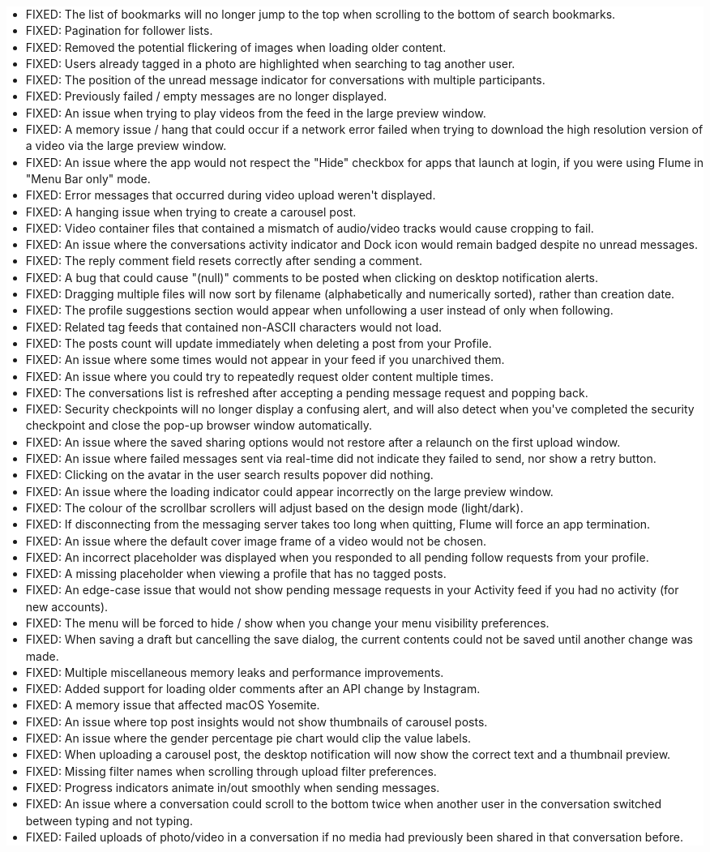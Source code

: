 * FIXED: The list of bookmarks will no longer jump to the top when scrolling to the bottom of search bookmarks.
* FIXED: Pagination for follower lists.
* FIXED: Removed the potential flickering of images when loading older content.
* FIXED: Users already tagged in a photo are highlighted when searching to tag another user.
* FIXED: The position of the unread message indicator for conversations with multiple participants.
* FIXED: Previously failed / empty messages are no longer displayed.
* FIXED: An issue when trying to play videos from the feed in the large preview window.
* FIXED: A memory issue / hang that could occur if a network error failed when trying to download the high resolution version of a video  via the large preview window.
* FIXED: An issue where the app would not respect the "Hide" checkbox for apps that launch at login, if you were using Flume in "Menu Bar only" mode.
* FIXED: Error messages that occurred during video upload weren't displayed.
* FIXED: A hanging issue when trying to create a carousel post.
* FIXED: Video container files that contained a mismatch of audio/video tracks would cause cropping to fail.
* FIXED: An issue where the conversations activity indicator and Dock icon would remain badged despite no unread messages.
* FIXED: The reply comment field resets correctly after sending a comment.
* FIXED: A bug that could cause "\(null\)" comments to be posted when clicking on desktop notification alerts.
* FIXED: Dragging multiple files will now sort by filename \(alphabetically and numerically sorted\), rather than creation date.
* FIXED: The profile suggestions section would appear when unfollowing a user instead of only when following.
* FIXED: Related tag feeds that contained non-ASCII characters would not load.
* FIXED: The posts count will update immediately when deleting a post from your Profile.
* FIXED: An issue where some times would not appear in your feed if you unarchived them.
* FIXED: An issue where you could try to repeatedly request older content multiple times.
* FIXED: The conversations list is refreshed after accepting a pending message request and popping back.
* FIXED: Security checkpoints will no longer display a confusing alert, and will also detect when you've completed the security checkpoint and close the pop-up browser window automatically.
* FIXED: An issue where the saved sharing options would not restore after a relaunch on the first upload window.
* FIXED: An issue where failed messages sent via real-time did not indicate they failed to send, nor show a retry button.
* FIXED: Clicking on the avatar in the user search results popover did nothing.
* FIXED: An issue where the loading indicator could appear incorrectly on the large preview window.
* FIXED: The colour of the scrollbar scrollers will adjust based on the design mode \(light/dark\).
* FIXED: If disconnecting from the messaging server takes too long when quitting, Flume will force an app termination.
* FIXED: An issue where the default cover image frame of a video would not be chosen.
* FIXED: An incorrect placeholder was displayed when you responded to all pending follow requests from your profile.
* FIXED: A missing placeholder when viewing a profile that has no tagged posts.
* FIXED: An edge-case issue that would not show pending message requests in your Activity feed if you had no activity \(for new accounts\).
* FIXED: The menu will be forced to hide / show when you change your menu visibility preferences.
* FIXED: When saving a draft but cancelling the save dialog, the current contents could not be saved until another change was made.
* FIXED: Multiple miscellaneous memory leaks and performance improvements.
* FIXED: Added support for loading older comments after an API change by Instagram.
* FIXED: A memory issue that affected macOS Yosemite.
* FIXED: An issue where top post insights would not show thumbnails of carousel posts.
* FIXED: An issue where the gender percentage pie chart would clip the value labels.
* FIXED: When uploading a carousel post, the desktop notification will now show the correct text and a thumbnail preview.
* FIXED: Missing filter names when scrolling through upload filter preferences.
* FIXED: Progress indicators animate in/out smoothly when sending messages.
* FIXED: An issue where a conversation could scroll to the bottom twice when another user in the conversation switched between typing and not typing.
* FIXED: Failed uploads of photo/video in a conversation if no media had previously been shared in that conversation before.